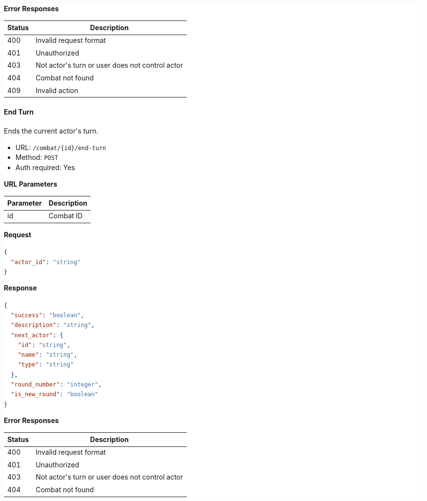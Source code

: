 ```json
```

**Error Responses**

| Status | Description |
|--------|-------------|
| 400 | Invalid request format |
| 401 | Unauthorized |
| 403 | Not actor's turn or user does not control actor |
| 404 | Combat not found |
| 409 | Invalid action |

#### End Turn

Ends the current actor's turn.

- URL: `/combat/{id}/end-turn`
- Method: `POST`
- Auth required: Yes

**URL Parameters**

| Parameter | Description |
|-----------|-------------|
| id | Combat ID |

**Request**

```json
{
  "actor_id": "string"
}
```

**Response**

```json
{
  "success": "boolean",
  "description": "string",
  "next_actor": {
    "id": "string",
    "name": "string",
    "type": "string"
  },
  "round_number": "integer",
  "is_new_round": "boolean"
}
```

**Error Responses**

| Status | Description |
|--------|-------------|
| 400 | Invalid request format |
| 401 | Unauthorized |
| 403 | Not actor's turn or user does not control actor |
| 404 | Combat not found |
